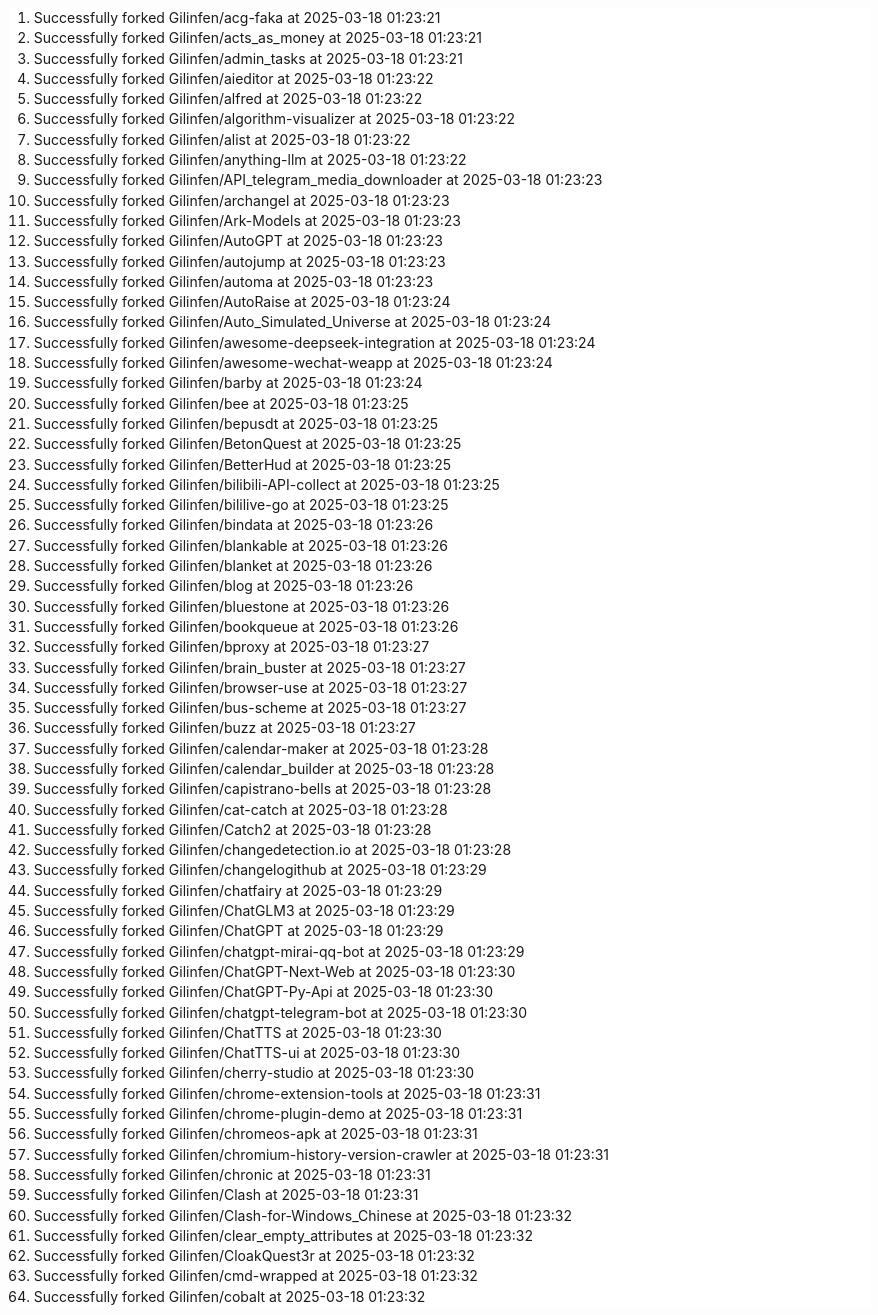 1. Successfully forked Gilinfen/acg-faka at 2025-03-18 01:23:21
2. Successfully forked Gilinfen/acts_as_money at 2025-03-18 01:23:21
3. Successfully forked Gilinfen/admin_tasks at 2025-03-18 01:23:21
4. Successfully forked Gilinfen/aieditor at 2025-03-18 01:23:22
5. Successfully forked Gilinfen/alfred at 2025-03-18 01:23:22
6. Successfully forked Gilinfen/algorithm-visualizer at 2025-03-18 01:23:22
7. Successfully forked Gilinfen/alist at 2025-03-18 01:23:22
8. Successfully forked Gilinfen/anything-llm at 2025-03-18 01:23:22
9. Successfully forked Gilinfen/API_telegram_media_downloader at 2025-03-18 01:23:23
10. Successfully forked Gilinfen/archangel at 2025-03-18 01:23:23
11. Successfully forked Gilinfen/Ark-Models at 2025-03-18 01:23:23
12. Successfully forked Gilinfen/AutoGPT at 2025-03-18 01:23:23
13. Successfully forked Gilinfen/autojump at 2025-03-18 01:23:23
14. Successfully forked Gilinfen/automa at 2025-03-18 01:23:23
15. Successfully forked Gilinfen/AutoRaise at 2025-03-18 01:23:24
16. Successfully forked Gilinfen/Auto_Simulated_Universe at 2025-03-18 01:23:24
17. Successfully forked Gilinfen/awesome-deepseek-integration at 2025-03-18 01:23:24
18. Successfully forked Gilinfen/awesome-wechat-weapp at 2025-03-18 01:23:24
19. Successfully forked Gilinfen/barby at 2025-03-18 01:23:24
20. Successfully forked Gilinfen/bee at 2025-03-18 01:23:25
21. Successfully forked Gilinfen/bepusdt at 2025-03-18 01:23:25
22. Successfully forked Gilinfen/BetonQuest at 2025-03-18 01:23:25
23. Successfully forked Gilinfen/BetterHud at 2025-03-18 01:23:25
24. Successfully forked Gilinfen/bilibili-API-collect at 2025-03-18 01:23:25
25. Successfully forked Gilinfen/bililive-go at 2025-03-18 01:23:25
26. Successfully forked Gilinfen/bindata at 2025-03-18 01:23:26
27. Successfully forked Gilinfen/blankable at 2025-03-18 01:23:26
28. Successfully forked Gilinfen/blanket at 2025-03-18 01:23:26
29. Successfully forked Gilinfen/blog at 2025-03-18 01:23:26
30. Successfully forked Gilinfen/bluestone at 2025-03-18 01:23:26
31. Successfully forked Gilinfen/bookqueue at 2025-03-18 01:23:26
32. Successfully forked Gilinfen/bproxy at 2025-03-18 01:23:27
33. Successfully forked Gilinfen/brain_buster at 2025-03-18 01:23:27
34. Successfully forked Gilinfen/browser-use at 2025-03-18 01:23:27
35. Successfully forked Gilinfen/bus-scheme at 2025-03-18 01:23:27
36. Successfully forked Gilinfen/buzz at 2025-03-18 01:23:27
37. Successfully forked Gilinfen/calendar-maker at 2025-03-18 01:23:28
38. Successfully forked Gilinfen/calendar_builder at 2025-03-18 01:23:28
39. Successfully forked Gilinfen/capistrano-bells at 2025-03-18 01:23:28
40. Successfully forked Gilinfen/cat-catch at 2025-03-18 01:23:28
41. Successfully forked Gilinfen/Catch2 at 2025-03-18 01:23:28
42. Successfully forked Gilinfen/changedetection.io at 2025-03-18 01:23:28
43. Successfully forked Gilinfen/changelogithub at 2025-03-18 01:23:29
44. Successfully forked Gilinfen/chatfairy at 2025-03-18 01:23:29
45. Successfully forked Gilinfen/ChatGLM3 at 2025-03-18 01:23:29
46. Successfully forked Gilinfen/ChatGPT at 2025-03-18 01:23:29
47. Successfully forked Gilinfen/chatgpt-mirai-qq-bot at 2025-03-18 01:23:29
48. Successfully forked Gilinfen/ChatGPT-Next-Web at 2025-03-18 01:23:30
49. Successfully forked Gilinfen/ChatGPT-Py-Api at 2025-03-18 01:23:30
50. Successfully forked Gilinfen/chatgpt-telegram-bot at 2025-03-18 01:23:30
51. Successfully forked Gilinfen/ChatTTS at 2025-03-18 01:23:30
52. Successfully forked Gilinfen/ChatTTS-ui at 2025-03-18 01:23:30
53. Successfully forked Gilinfen/cherry-studio at 2025-03-18 01:23:30
54. Successfully forked Gilinfen/chrome-extension-tools at 2025-03-18 01:23:31
55. Successfully forked Gilinfen/chrome-plugin-demo at 2025-03-18 01:23:31
56. Successfully forked Gilinfen/chromeos-apk at 2025-03-18 01:23:31
57. Successfully forked Gilinfen/chromium-history-version-crawler at 2025-03-18 01:23:31
58. Successfully forked Gilinfen/chronic at 2025-03-18 01:23:31
59. Successfully forked Gilinfen/Clash at 2025-03-18 01:23:31
60. Successfully forked Gilinfen/Clash-for-Windows_Chinese at 2025-03-18 01:23:32
61. Successfully forked Gilinfen/clear_empty_attributes at 2025-03-18 01:23:32
62. Successfully forked Gilinfen/CloakQuest3r at 2025-03-18 01:23:32
63. Successfully forked Gilinfen/cmd-wrapped at 2025-03-18 01:23:32
64. Successfully forked Gilinfen/cobalt at 2025-03-18 01:23:32